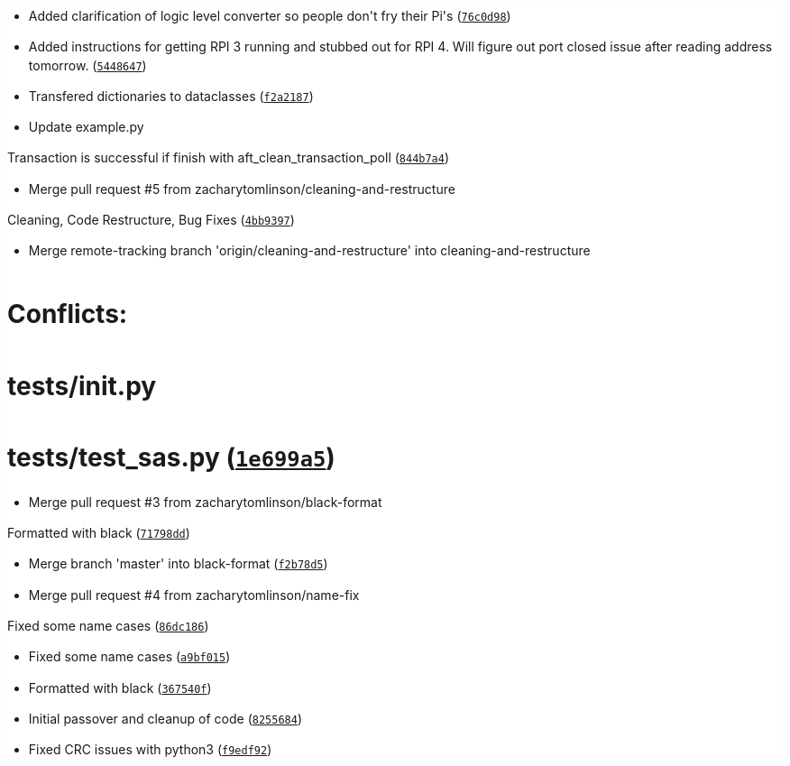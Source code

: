 * Added clarification of logic level converter so people don&#39;t fry their Pi&#39;s ([`76c0d98`](https://github.com/zacharytomlinson/saspy/commit/76c0d989bc00afa9f35259527fdf9ef7f429bb12))

* Added instructions for getting RPI 3 running and stubbed out for RPI 4. Will figure out port closed issue after reading address tomorrow. ([`5448647`](https://github.com/zacharytomlinson/saspy/commit/5448647df14c7089f1fc5c1136c6b835bc229366))

* Transfered dictionaries to dataclasses ([`f2a2187`](https://github.com/zacharytomlinson/saspy/commit/f2a218741a739e4c4ca38f19add57d85e99bda6c))

* Update example.py

Transaction is successful if finish with aft_clean_transaction_poll ([`844b7a4`](https://github.com/zacharytomlinson/saspy/commit/844b7a45a5873cf14471dbd8ad7d48c6c6483bb6))

* Merge pull request #5 from zacharytomlinson/cleaning-and-restructure

Cleaning, Code Restructure, Bug Fixes ([`4bb9397`](https://github.com/zacharytomlinson/saspy/commit/4bb9397c355f1f6a6f1094c02434f80720422234))

* Merge remote-tracking branch &#39;origin/cleaning-and-restructure&#39; into cleaning-and-restructure

# Conflicts:
#	tests/__init__.py
#	tests/test_sas.py ([`1e699a5`](https://github.com/zacharytomlinson/saspy/commit/1e699a51fcbc07ef0b4c8438620a0a01cd35c19e))

* Merge pull request #3 from zacharytomlinson/black-format

Formatted with black ([`71798dd`](https://github.com/zacharytomlinson/saspy/commit/71798dd5894734b02c92f306245347abd00cfe1b))

* Merge branch &#39;master&#39; into black-format ([`f2b78d5`](https://github.com/zacharytomlinson/saspy/commit/f2b78d5d53c51218fa4737c313687ed9c90016ba))

* Merge pull request #4 from zacharytomlinson/name-fix

Fixed some name cases ([`86dc186`](https://github.com/zacharytomlinson/saspy/commit/86dc186c7dd552b09e1d29d5d615d36314554f84))

* Fixed some name cases ([`a9bf015`](https://github.com/zacharytomlinson/saspy/commit/a9bf015d177367b8cbf27809361db1e3e46baf08))

* Formatted with black ([`367540f`](https://github.com/zacharytomlinson/saspy/commit/367540f0123735210fd86dd68ae7ceaf7fd9b042))

* Initial passover and cleanup of code ([`8255684`](https://github.com/zacharytomlinson/saspy/commit/82556841424a840345a95318e55299ce0f77e05c))

* Fixed CRC issues with python3 ([`f9edf92`](https://github.com/zacharytomlinson/saspy/commit/f9edf9234fb6e05616d057ce4f53b64fbd9610ae))
